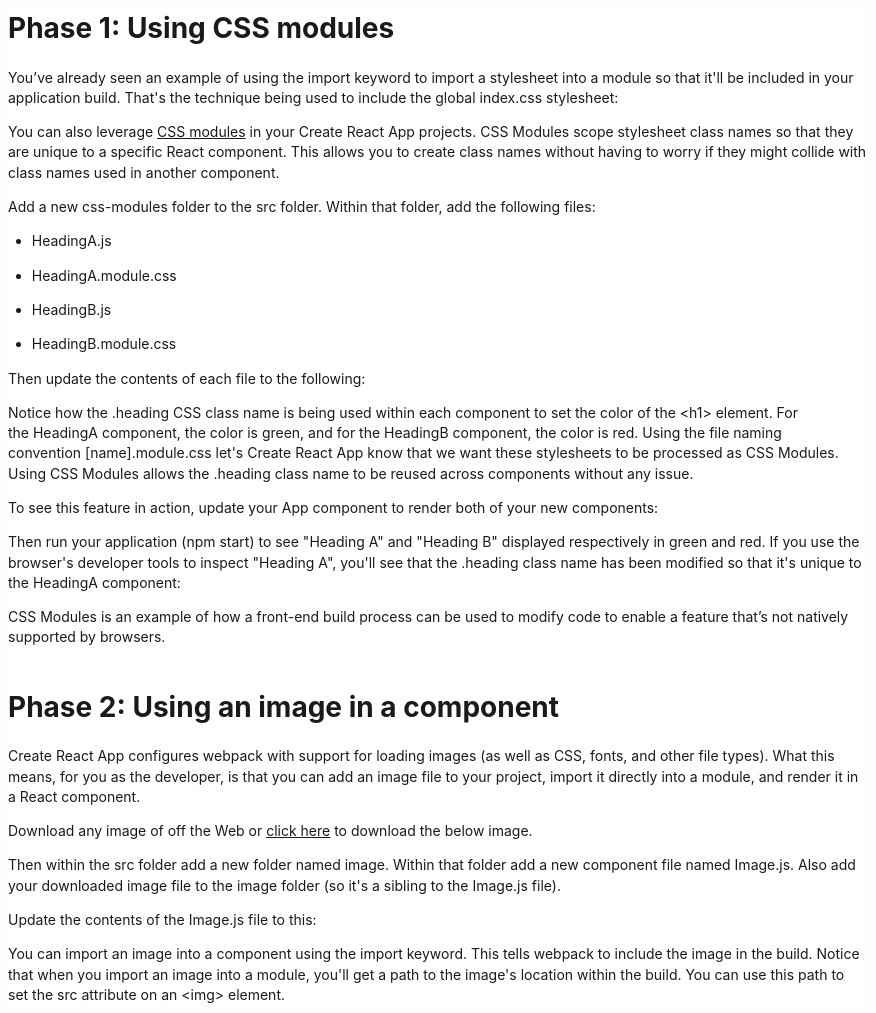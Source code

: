 # Phase 1: Using CSS modules

You’ve already seen an example of using the import keyword to import a stylesheet into a module so that it'll be included in your application build. That's the technique being used to include the global index.css stylesheet:

You can also leverage [CSS modules](https://github.com/css-modules/css-modules) in your Create React App projects. CSS Modules scope stylesheet class names so that they are unique to a specific React component. This allows you to create class names without having to worry if they might collide with class names used in another component.

Add a new css-modules folder to the src folder. Within that folder, add the following files:

*   HeadingA.js

*   HeadingA.module.css

*   HeadingB.js

*   HeadingB.module.css

Then update the contents of each file to the following:

Notice how the .heading CSS class name is being used within each component to set the color of the \<h1> element. For the HeadingA component, the color is green, and for the HeadingB component, the color is red. Using the file naming convention \[name].module.css let's Create React App know that we want these stylesheets to be processed as CSS Modules. Using CSS Modules allows the .heading class name to be reused across components without any issue.

To see this feature in action, update your App component to render both of your new components:

Then run your application (npm start) to see "Heading A" and "Heading B" displayed respectively in green and red. If you use the browser's developer tools to inspect "Heading A", you'll see that the .heading class name has been modified so that it's unique to the HeadingA component:

CSS Modules is an example of how a front-end build process can be used to modify code to enable a feature that’s not natively supported by browsers.

# Phase 2: Using an image in a component

Create React App configures webpack with support for loading images (as well as CSS, fonts, and other file types). What this means, for you as the developer, is that you can add an image file to your project, import it directly into a module, and render it in a React component.

Download any image of off the Web or [click here](https://appacademy-open-assets.s3-us-west-1.amazonaws.com/Modular-Curriculum/content/react-redux/topics/react-builds/assets/react-builds-cat.png) to download the below image.

Then within the src folder add a new folder named image. Within that folder add a new component file named Image.js. Also add your downloaded image file to the image folder (so it's a sibling to the Image.js file).

Update the contents of the Image.js file to this:

You can import an image into a component using the import keyword. This tells webpack to include the image in the build. Notice that when you import an image into a module, you'll get a path to the image's location within the build. You can use this path to set the src attribute on an \<img> element.
